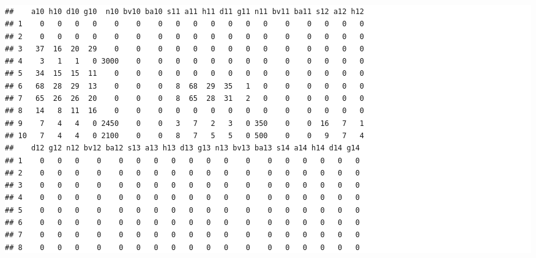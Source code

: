     ##    a10 h10 d10 g10  n10 bv10 ba10 s11 a11 h11 d11 g11 n11 bv11 ba11 s12 a12 h12
    ## 1    0   0   0   0    0    0    0   0   0   0   0   0   0    0    0   0   0   0
    ## 2    0   0   0   0    0    0    0   0   0   0   0   0   0    0    0   0   0   0
    ## 3   37  16  20  29    0    0    0   0   0   0   0   0   0    0    0   0   0   0
    ## 4    3   1   1   0 3000    0    0   0   0   0   0   0   0    0    0   0   0   0
    ## 5   34  15  15  11    0    0    0   0   0   0   0   0   0    0    0   0   0   0
    ## 6   68  28  29  13    0    0    0   8  68  29  35   1   0    0    0   0   0   0
    ## 7   65  26  26  20    0    0    0   8  65  28  31   2   0    0    0   0   0   0
    ## 8   14   8  11  16    0    0    0   0   0   0   0   0   0    0    0   0   0   0
    ## 9    7   4   4   0 2450    0    0   3   7   2   3   0 350    0    0  16   7   1
    ## 10   7   4   4   0 2100    0    0   8   7   5   5   0 500    0    0   9   7   4
    ##    d12 g12 n12 bv12 ba12 s13 a13 h13 d13 g13 n13 bv13 ba13 s14 a14 h14 d14 g14
    ## 1    0   0   0    0    0   0   0   0   0   0   0    0    0   0   0   0   0   0
    ## 2    0   0   0    0    0   0   0   0   0   0   0    0    0   0   0   0   0   0
    ## 3    0   0   0    0    0   0   0   0   0   0   0    0    0   0   0   0   0   0
    ## 4    0   0   0    0    0   0   0   0   0   0   0    0    0   0   0   0   0   0
    ## 5    0   0   0    0    0   0   0   0   0   0   0    0    0   0   0   0   0   0
    ## 6    0   0   0    0    0   0   0   0   0   0   0    0    0   0   0   0   0   0
    ## 7    0   0   0    0    0   0   0   0   0   0   0    0    0   0   0   0   0   0
    ## 8    0   0   0    0    0   0   0   0   0   0   0    0    0   0   0   0   0   0